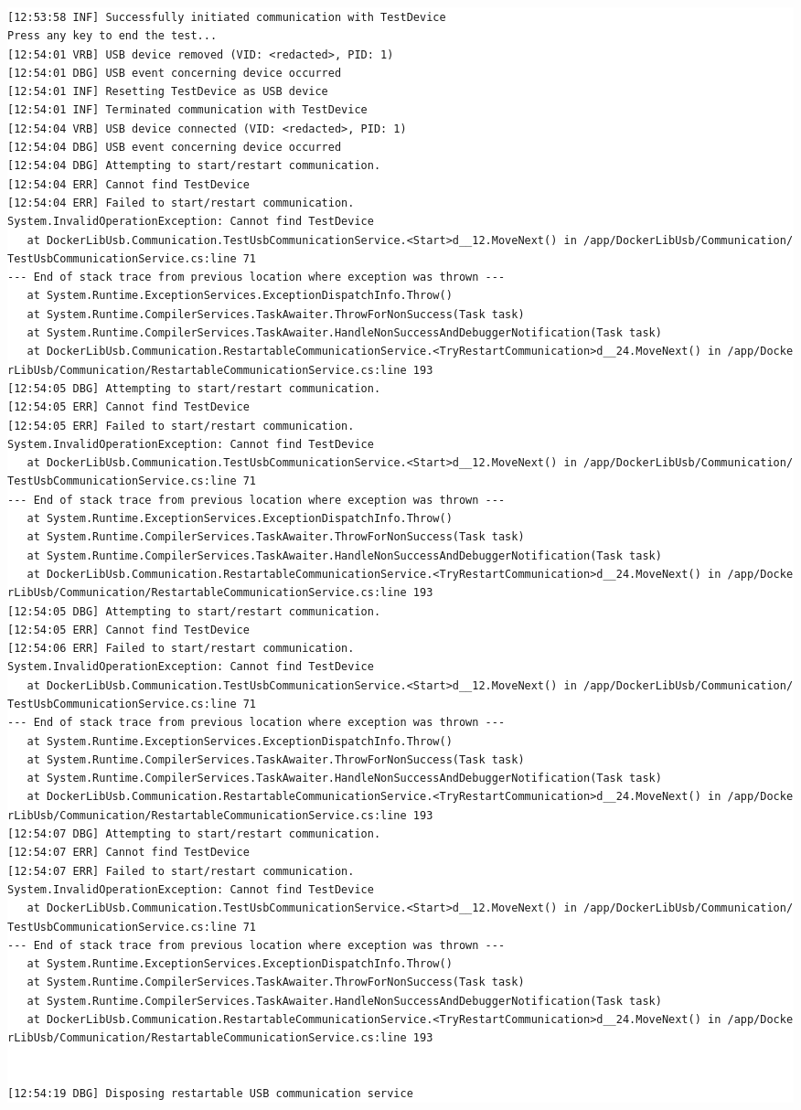 ```
[12:53:58 INF] Successfully initiated communication with TestDevice
Press any key to end the test...
[12:54:01 VRB] USB device removed (VID: <redacted>, PID: 1)
[12:54:01 DBG] USB event concerning device occurred
[12:54:01 INF] Resetting TestDevice as USB device
[12:54:01 INF] Terminated communication with TestDevice
[12:54:04 VRB] USB device connected (VID: <redacted>, PID: 1)
[12:54:04 DBG] USB event concerning device occurred
[12:54:04 DBG] Attempting to start/restart communication.
[12:54:04 ERR] Cannot find TestDevice
[12:54:04 ERR] Failed to start/restart communication.
System.InvalidOperationException: Cannot find TestDevice
   at DockerLibUsb.Communication.TestUsbCommunicationService.<Start>d__12.MoveNext() in /app/DockerLibUsb/Communication/TestUsbCommunicationService.cs:line 71
--- End of stack trace from previous location where exception was thrown ---
   at System.Runtime.ExceptionServices.ExceptionDispatchInfo.Throw()
   at System.Runtime.CompilerServices.TaskAwaiter.ThrowForNonSuccess(Task task)
   at System.Runtime.CompilerServices.TaskAwaiter.HandleNonSuccessAndDebuggerNotification(Task task)
   at DockerLibUsb.Communication.RestartableCommunicationService.<TryRestartCommunication>d__24.MoveNext() in /app/DockerLibUsb/Communication/RestartableCommunicationService.cs:line 193
[12:54:05 DBG] Attempting to start/restart communication.
[12:54:05 ERR] Cannot find TestDevice
[12:54:05 ERR] Failed to start/restart communication.
System.InvalidOperationException: Cannot find TestDevice
   at DockerLibUsb.Communication.TestUsbCommunicationService.<Start>d__12.MoveNext() in /app/DockerLibUsb/Communication/TestUsbCommunicationService.cs:line 71
--- End of stack trace from previous location where exception was thrown ---
   at System.Runtime.ExceptionServices.ExceptionDispatchInfo.Throw()
   at System.Runtime.CompilerServices.TaskAwaiter.ThrowForNonSuccess(Task task)
   at System.Runtime.CompilerServices.TaskAwaiter.HandleNonSuccessAndDebuggerNotification(Task task)
   at DockerLibUsb.Communication.RestartableCommunicationService.<TryRestartCommunication>d__24.MoveNext() in /app/DockerLibUsb/Communication/RestartableCommunicationService.cs:line 193
[12:54:05 DBG] Attempting to start/restart communication.
[12:54:05 ERR] Cannot find TestDevice
[12:54:06 ERR] Failed to start/restart communication.
System.InvalidOperationException: Cannot find TestDevice
   at DockerLibUsb.Communication.TestUsbCommunicationService.<Start>d__12.MoveNext() in /app/DockerLibUsb/Communication/TestUsbCommunicationService.cs:line 71
--- End of stack trace from previous location where exception was thrown ---
   at System.Runtime.ExceptionServices.ExceptionDispatchInfo.Throw()
   at System.Runtime.CompilerServices.TaskAwaiter.ThrowForNonSuccess(Task task)
   at System.Runtime.CompilerServices.TaskAwaiter.HandleNonSuccessAndDebuggerNotification(Task task)
   at DockerLibUsb.Communication.RestartableCommunicationService.<TryRestartCommunication>d__24.MoveNext() in /app/DockerLibUsb/Communication/RestartableCommunicationService.cs:line 193
[12:54:07 DBG] Attempting to start/restart communication.
[12:54:07 ERR] Cannot find TestDevice
[12:54:07 ERR] Failed to start/restart communication.
System.InvalidOperationException: Cannot find TestDevice
   at DockerLibUsb.Communication.TestUsbCommunicationService.<Start>d__12.MoveNext() in /app/DockerLibUsb/Communication/TestUsbCommunicationService.cs:line 71
--- End of stack trace from previous location where exception was thrown ---
   at System.Runtime.ExceptionServices.ExceptionDispatchInfo.Throw()
   at System.Runtime.CompilerServices.TaskAwaiter.ThrowForNonSuccess(Task task)
   at System.Runtime.CompilerServices.TaskAwaiter.HandleNonSuccessAndDebuggerNotification(Task task)
   at DockerLibUsb.Communication.RestartableCommunicationService.<TryRestartCommunication>d__24.MoveNext() in /app/DockerLibUsb/Communication/RestartableCommunicationService.cs:line 193


[12:54:19 DBG] Disposing restartable USB communication service
```
